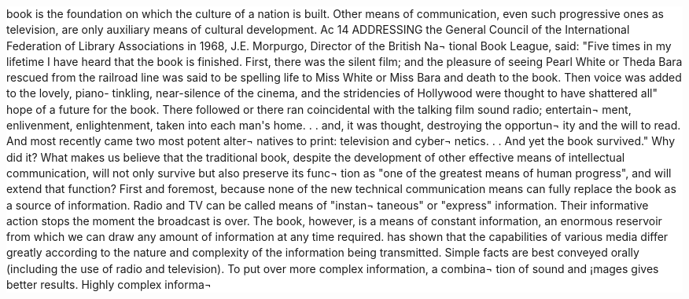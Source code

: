 book is the foundation on which the
culture of a nation is built. Other
means of communication, even such
progressive ones as television, are
only auxiliary means of cultural
development.
Ac
14
ADDRESSING the General
Council of the International Federation
of Library Associations in 1968, J.E.
Morpurgo, Director of the British Na¬
tional Book League, said: "Five times
in my lifetime I have heard that the
book is finished. First, there was the
silent film; and the pleasure of seeing
Pearl White or Theda Bara rescued
from the railroad line was said to be
spelling life to Miss White or Miss
Bara and death to the book. Then
voice was added to the lovely, piano-
tinkling, near-silence of the cinema,
and the stridencies of Hollywood were
thought to have shattered all" hope of
a future for the book. There followed
or there ran coincidental with the
talking film sound radio; entertain¬
ment, enlivenment, enlightenment,
taken into each man's home. . . and, it
was thought, destroying the opportun¬
ity and the will to read. And most
recently came two most potent alter¬
natives to print: television and cyber¬
netics. . . And yet the book survived."
Why did it? What makes us believe
that the traditional book, despite the
development of other effective means
of intellectual communication, will not
only survive but also preserve its func¬
tion as "one of the greatest means of
human progress", and will extend that
function?
First and foremost, because none
of the new technical communication
means can fully replace the book as
a source of information. Radio and
TV can be called means of "instan¬
taneous" or "express" information.
Their informative action stops the
moment the broadcast is over. The
book, however, is a means of constant
information, an enormous reservoir
from which we can draw any amount
of information at any time required.
has shown that
the capabilities of various media differ
greatly according to the nature and
complexity of the information being
transmitted. Simple facts are best
conveyed orally (including the use of
radio and television). To put over
more complex information, a combina¬
tion of sound and ¡mages gives better
results. Highly complex informa¬